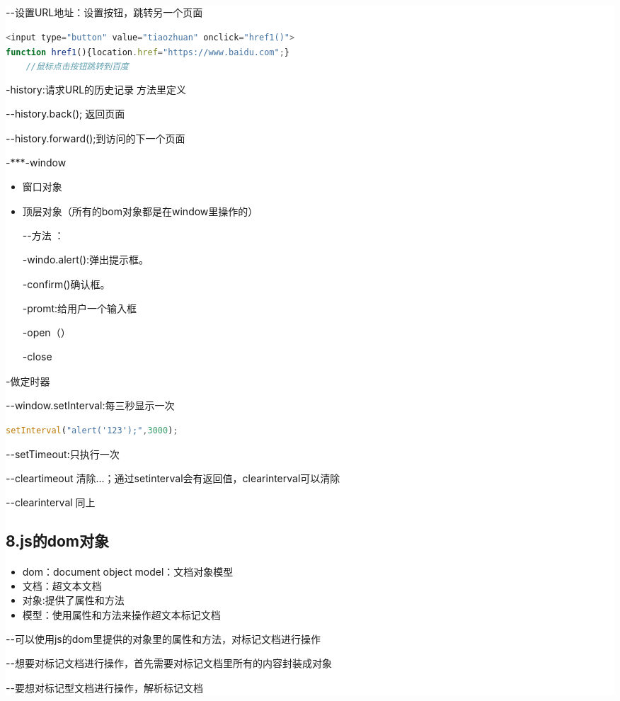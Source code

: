   --设置URL地址：设置按钮，跳转另一个页面

  ```js
  <input type="button" value="tiaozhuan" onclick="href1()">
  function href1(){location.href="https://www.baidu.com";}
      //鼠标点击按钮跳转到百度
  ```

  

  -history:请求URL的历史记录 方法里定义

  --history.back();  返回页面

  --history.forward();到访问的下一个页面

  

  -***-window

  * 窗口对象

  * 顶层对象（所有的bom对象都是在window里操作的）

    --方法 ：

    -windo.alert():弹出提示框。

    -confirm()确认框。

    -promt:给用户一个输入框

    -open（）

    -close

-做定时器

--window.setInterval:每三秒显示一次

```js
setInterval("alert('123');",3000);
```

--setTimeout:只执行一次

--cleartimeout 清除...；通过setinterval会有返回值，clearinterval可以清除

--clearinterval 同上

## 8.js的dom对象

*  dom：document object model：文档对象模型
* 文档：超文本文档
* 对象:提供了属性和方法
* 模型：使用属性和方法来操作超文本标记文档

--可以使用js的dom里提供的对象里的属性和方法，对标记文档进行操作

--想要对标记文档进行操作，首先需要对标记文档里所有的内容封装成对象

--要想对标记型文档进行操作，解析标记文档
